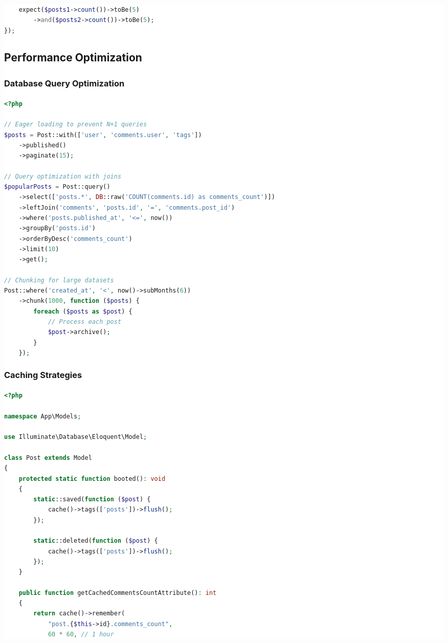```php
    expect($posts1->count())->toBe(5)
        ->and($posts2->count())->toBe(5);
});
```

## Performance Optimization

### Database Query Optimization
```php
<?php

// Eager loading to prevent N+1 queries
$posts = Post::with(['user', 'comments.user', 'tags'])
    ->published()
    ->paginate(15);

// Query optimization with joins
$popularPosts = Post::query()
    ->select(['posts.*', DB::raw('COUNT(comments.id) as comments_count')])
    ->leftJoin('comments', 'posts.id', '=', 'comments.post_id')
    ->where('posts.published_at', '<=', now())
    ->groupBy('posts.id')
    ->orderByDesc('comments_count')
    ->limit(10)
    ->get();

// Chunking for large datasets
Post::where('created_at', '<', now()->subMonths(6))
    ->chunk(1000, function ($posts) {
        foreach ($posts as $post) {
            // Process each post
            $post->archive();
        }
    });
```

### Caching Strategies
```php
<?php

namespace App\Models;

use Illuminate\Database\Eloquent\Model;

class Post extends Model
{
    protected static function booted(): void
    {
        static::saved(function ($post) {
            cache()->tags(['posts'])->flush();
        });

        static::deleted(function ($post) {
            cache()->tags(['posts'])->flush();
        });
    }

    public function getCachedCommentsCountAttribute(): int
    {
        return cache()->remember(
            "post.{$this->id}.comments_count",
            60 * 60, // 1 hour
```